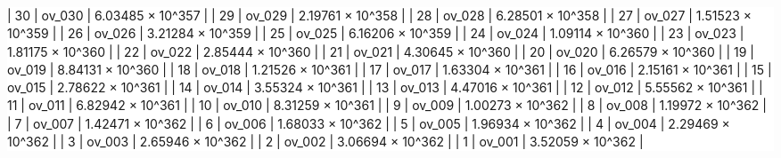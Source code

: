 | 30 | ov_030 | 6.03485 × 10^357 |
| 29 | ov_029 | 2.19761 × 10^358 |
| 28 | ov_028 | 6.28501 × 10^358 |
| 27 | ov_027 | 1.51523 × 10^359 |
| 26 | ov_026 | 3.21284 × 10^359 |
| 25 | ov_025 | 6.16206 × 10^359 |
| 24 | ov_024 | 1.09114 × 10^360 |
| 23 | ov_023 | 1.81175 × 10^360 |
| 22 | ov_022 | 2.85444 × 10^360 |
| 21 | ov_021 | 4.30645 × 10^360 |
| 20 | ov_020 | 6.26579 × 10^360 |
| 19 | ov_019 | 8.84131 × 10^360 |
| 18 | ov_018 | 1.21526 × 10^361 |
| 17 | ov_017 | 1.63304 × 10^361 |
| 16 | ov_016 | 2.15161 × 10^361 |
| 15 | ov_015 | 2.78622 × 10^361 |
| 14 | ov_014 | 3.55324 × 10^361 |
| 13 | ov_013 | 4.47016 × 10^361 |
| 12 | ov_012 | 5.55562 × 10^361 |
| 11 | ov_011 | 6.82942 × 10^361 |
| 10 | ov_010 | 8.31259 × 10^361 |
| 9 | ov_009 | 1.00273 × 10^362 |
| 8 | ov_008 | 1.19972 × 10^362 |
| 7 | ov_007 | 1.42471 × 10^362 |
| 6 | ov_006 | 1.68033 × 10^362 |
| 5 | ov_005 | 1.96934 × 10^362 |
| 4 | ov_004 | 2.29469 × 10^362 |
| 3 | ov_003 | 2.65946 × 10^362 |
| 2 | ov_002 | 3.06694 × 10^362 |
| 1 | ov_001 | 3.52059 × 10^362 |

